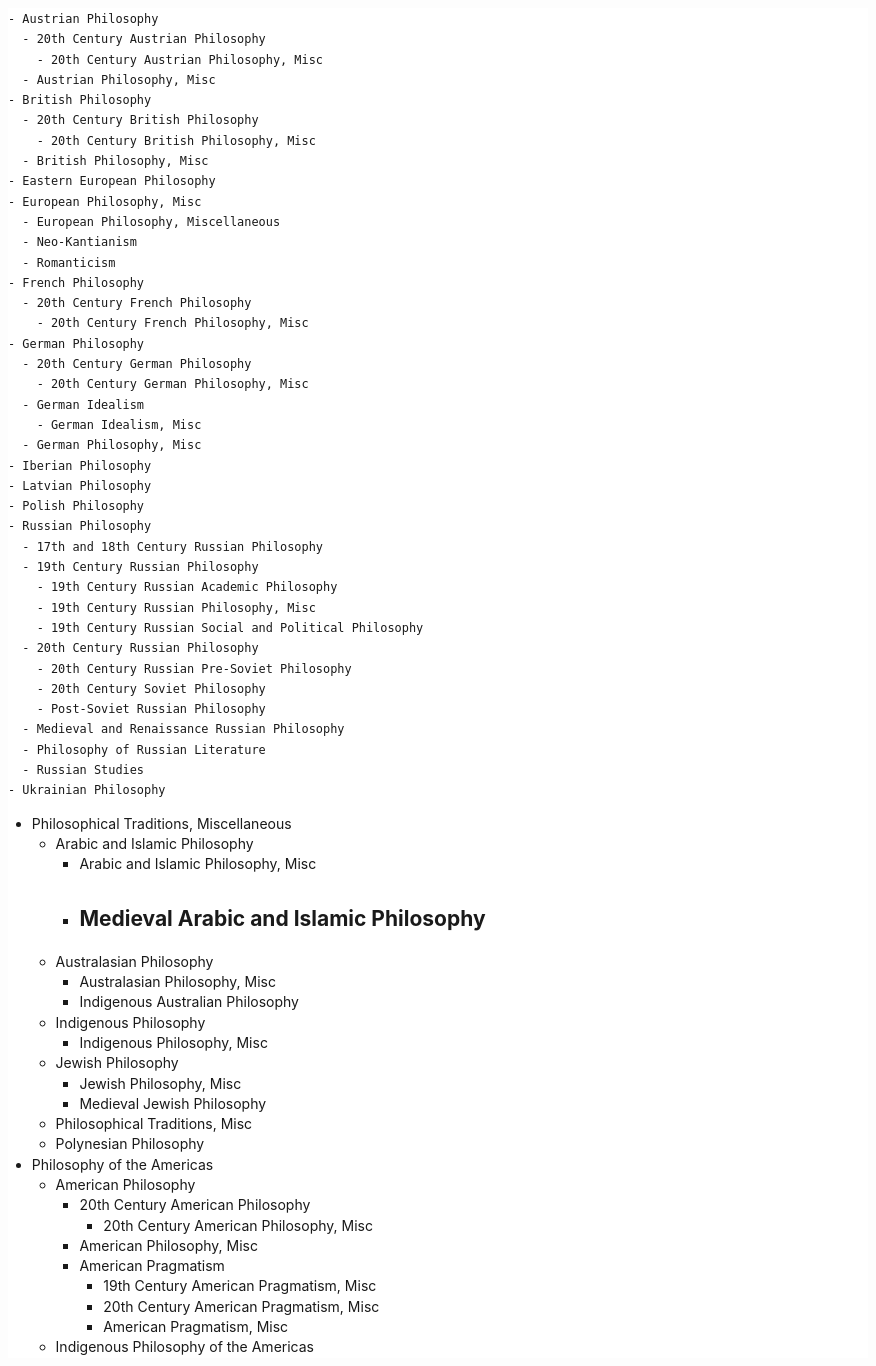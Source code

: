     - Austrian Philosophy
      - 20th Century Austrian Philosophy
        - 20th Century Austrian Philosophy, Misc
      - Austrian Philosophy, Misc
    - British Philosophy
      - 20th Century British Philosophy
        - 20th Century British Philosophy, Misc
      - British Philosophy, Misc
    - Eastern European Philosophy
    - European Philosophy, Misc
      - European Philosophy, Miscellaneous
      - Neo-Kantianism
      - Romanticism
    - French Philosophy
      - 20th Century French Philosophy
        - 20th Century French Philosophy, Misc
    - German Philosophy
      - 20th Century German Philosophy
        - 20th Century German Philosophy, Misc
      - German Idealism
        - German Idealism, Misc
      - German Philosophy, Misc
    - Iberian Philosophy
    - Latvian Philosophy
    - Polish Philosophy
    - Russian Philosophy
      - 17th and 18th Century Russian Philosophy
      - 19th Century Russian Philosophy
        - 19th Century Russian Academic Philosophy
        - 19th Century Russian Philosophy, Misc
        - 19th Century Russian Social and Political Philosophy
      - 20th Century Russian Philosophy
        - 20th Century Russian Pre-Soviet Philosophy
        - 20th Century Soviet Philosophy
        - Post-Soviet Russian Philosophy
      - Medieval and Renaissance Russian Philosophy
      - Philosophy of Russian Literature
      - Russian Studies
    - Ukrainian Philosophy
  - Philosophical Traditions, Miscellaneous
    - Arabic and Islamic Philosophy
      - Arabic and Islamic Philosophy, Misc
      - Medieval Arabic and Islamic Philosophy
        - 
    - Australasian Philosophy
      - Australasian Philosophy, Misc
      - Indigenous Australian Philosophy
    - Indigenous Philosophy
      - Indigenous Philosophy, Misc
    - Jewish Philosophy
      - Jewish Philosophy, Misc
      - Medieval Jewish Philosophy
    - Philosophical Traditions, Misc
    - Polynesian Philosophy
  - Philosophy of the Americas
    - American Philosophy
      - 20th Century American Philosophy
        - 20th Century American Philosophy, Misc
      - American Philosophy, Misc
      - American Pragmatism
        - 19th Century American Pragmatism, Misc
        - 20th Century American Pragmatism, Misc
        - American Pragmatism, Misc
    - Indigenous Philosophy of the Americas